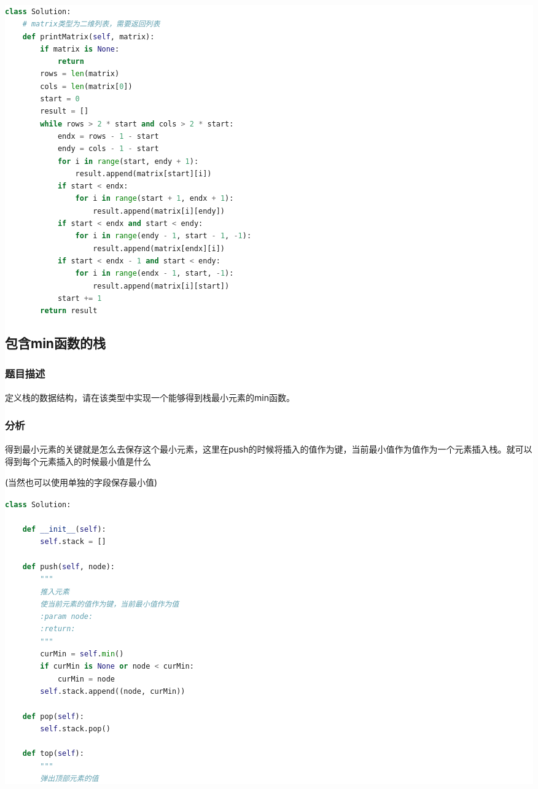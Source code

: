 
```Python
class Solution:
    # matrix类型为二维列表，需要返回列表
    def printMatrix(self, matrix):
        if matrix is None:
            return
        rows = len(matrix)
        cols = len(matrix[0])
        start = 0
        result = []
        while rows > 2 * start and cols > 2 * start:
            endx = rows - 1 - start
            endy = cols - 1 - start
            for i in range(start, endy + 1):
                result.append(matrix[start][i])
            if start < endx:
                for i in range(start + 1, endx + 1):
                    result.append(matrix[i][endy])
            if start < endx and start < endy:
                for i in range(endy - 1, start - 1, -1):
                    result.append(matrix[endx][i])
            if start < endx - 1 and start < endy:
                for i in range(endx - 1, start, -1):
                    result.append(matrix[i][start])
            start += 1
        return result
```

## 包含min函数的栈

### 题目描述

定义栈的数据结构，请在该类型中实现一个能够得到栈最小元素的min函数。

### 分析

得到最小元素的关键就是怎么去保存这个最小元素，这里在push的时候将插入的值作为键，当前最小值作为值作为一个元素插入栈。就可以得到每个元素插入的时候最小值是什么

(当然也可以使用单独的字段保存最小值)

```Python
class Solution:

    def __init__(self):
        self.stack = []

    def push(self, node):
        """
        推入元素
        使当前元素的值作为键，当前最小值作为值
        :param node:
        :return:
        """
        curMin = self.min()
        if curMin is None or node < curMin:
            curMin = node
        self.stack.append((node, curMin))

    def pop(self):
        self.stack.pop()

    def top(self):
        """
        弹出顶部元素的值
```
